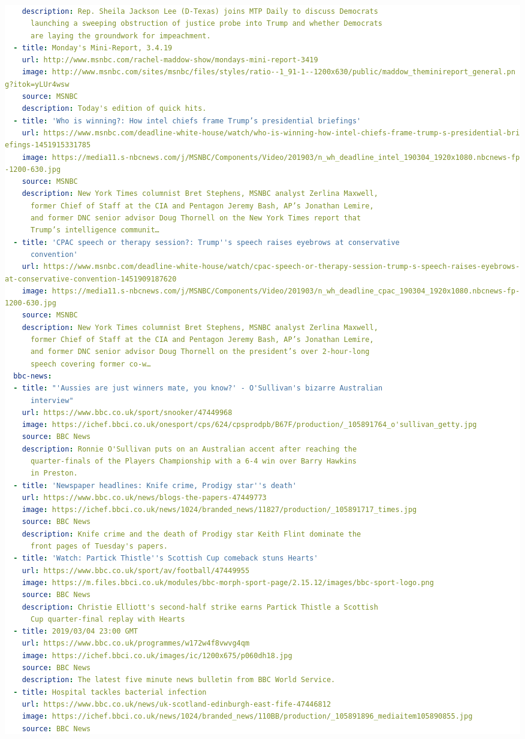 ```yaml
    description: Rep. Sheila Jackson Lee (D-Texas) joins MTP Daily to discuss Democrats
      launching a sweeping obstruction of justice probe into Trump and whether Democrats
      are laying the groundwork for impeachment.
  - title: Monday's Mini-Report, 3.4.19
    url: http://www.msnbc.com/rachel-maddow-show/mondays-mini-report-3419
    image: http://www.msnbc.com/sites/msnbc/files/styles/ratio--1_91-1--1200x630/public/maddow_theminireport_general.png?itok=yLUr4wsw
    source: MSNBC
    description: Today's edition of quick hits.
  - title: 'Who is winning?: How intel chiefs frame Trump’s presidential briefings'
    url: https://www.msnbc.com/deadline-white-house/watch/who-is-winning-how-intel-chiefs-frame-trump-s-presidential-briefings-1451915331785
    image: https://media11.s-nbcnews.com/j/MSNBC/Components/Video/201903/n_wh_deadline_intel_190304_1920x1080.nbcnews-fp-1200-630.jpg
    source: MSNBC
    description: New York Times columnist Bret Stephens, MSNBC analyst Zerlina Maxwell,
      former Chief of Staff at the CIA and Pentagon Jeremy Bash, AP’s Jonathan Lemire,
      and former DNC senior advisor Doug Thornell on the New York Times report that
      Trump’s intelligence communit…
  - title: 'CPAC speech or therapy session?: Trump''s speech raises eyebrows at conservative
      convention'
    url: https://www.msnbc.com/deadline-white-house/watch/cpac-speech-or-therapy-session-trump-s-speech-raises-eyebrows-at-conservative-convention-1451909187620
    image: https://media11.s-nbcnews.com/j/MSNBC/Components/Video/201903/n_wh_deadline_cpac_190304_1920x1080.nbcnews-fp-1200-630.jpg
    source: MSNBC
    description: New York Times columnist Bret Stephens, MSNBC analyst Zerlina Maxwell,
      former Chief of Staff at the CIA and Pentagon Jeremy Bash, AP’s Jonathan Lemire,
      and former DNC senior advisor Doug Thornell on the president’s over 2-hour-long
      speech covering former co-w…
  bbc-news:
  - title: "'Aussies are just winners mate, you know?' - O'Sullivan's bizarre Australian
      interview"
    url: https://www.bbc.co.uk/sport/snooker/47449968
    image: https://ichef.bbci.co.uk/onesport/cps/624/cpsprodpb/B67F/production/_105891764_o'sullivan_getty.jpg
    source: BBC News
    description: Ronnie O'Sullivan puts on an Australian accent after reaching the
      quarter-finals of the Players Championship with a 6-4 win over Barry Hawkins
      in Preston.
  - title: 'Newspaper headlines: Knife crime, Prodigy star''s death'
    url: https://www.bbc.co.uk/news/blogs-the-papers-47449773
    image: https://ichef.bbci.co.uk/news/1024/branded_news/11827/production/_105891717_times.jpg
    source: BBC News
    description: Knife crime and the death of Prodigy star Keith Flint dominate the
      front pages of Tuesday's papers.
  - title: 'Watch: Partick Thistle''s Scottish Cup comeback stuns Hearts'
    url: https://www.bbc.co.uk/sport/av/football/47449955
    image: https://m.files.bbci.co.uk/modules/bbc-morph-sport-page/2.15.12/images/bbc-sport-logo.png
    source: BBC News
    description: Christie Elliott's second-half strike earns Partick Thistle a Scottish
      Cup quarter-final replay with Hearts
  - title: 2019/03/04 23:00 GMT
    url: https://www.bbc.co.uk/programmes/w172w4f8vwvg4qm
    image: https://ichef.bbci.co.uk/images/ic/1200x675/p060dh18.jpg
    source: BBC News
    description: The latest five minute news bulletin from BBC World Service.
  - title: Hospital tackles bacterial infection
    url: https://www.bbc.co.uk/news/uk-scotland-edinburgh-east-fife-47446812
    image: https://ichef.bbci.co.uk/news/1024/branded_news/110BB/production/_105891896_mediaitem105890855.jpg
    source: BBC News
```